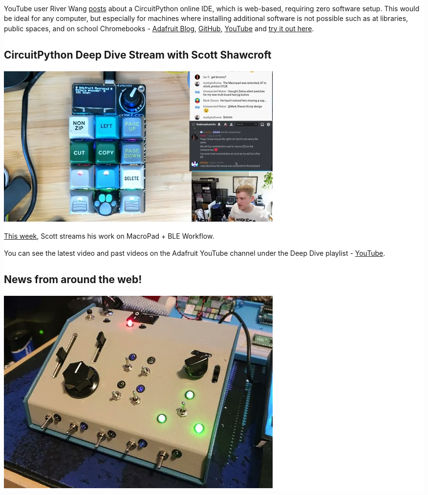 YouTube user River Wang [posts](https://youtu.be/Z44PD-ZleAU) about a CircuitPython online IDE, which is web-based, requiring zero software setup. This would be ideal for any computer, but especially for machines where installing additional software is not possible such as at libraries, public spaces, and on school Chromebooks - [Adafruit Blog](https://blog.adafruit.com/2021/06/22/an-online-editor-for-circuitpython-circuitpython/), [GitHub](https://github.com/urfdvw/CircuitPython-online-IDE), [YouTube](https://youtu.be/Z44PD-ZleAU) and [try it out here](https://urfdvw.github.io/CircuitPython-online-IDE/).

## CircuitPython Deep Dive Stream with Scott Shawcroft

[![Deep Dive with Scott](../assets/20210629/20210629deepdive.jpg)](https://youtu.be/nhnJoOyk6e4)

[This week](https://youtu.be/nhnJoOyk6e4), Scott streams his work on MacroPad + BLE Workflow.

You can see the latest video and past videos on the Adafruit YouTube channel under the Deep Dive playlist - [YouTube](https://www.youtube.com/playlist?list=PLjF7R1fz_OOXBHlu9msoXq2jQN4JpCk8A).

## News from around the web!

[![title](../assets/20210629/20210629flight.jpg)](https://www.hackster.io/news/darkfulldante-s-flight-sim-switch-box-is-powered-by-a-raspberry-pi-pico-running-circuitpython-27056125070c)
